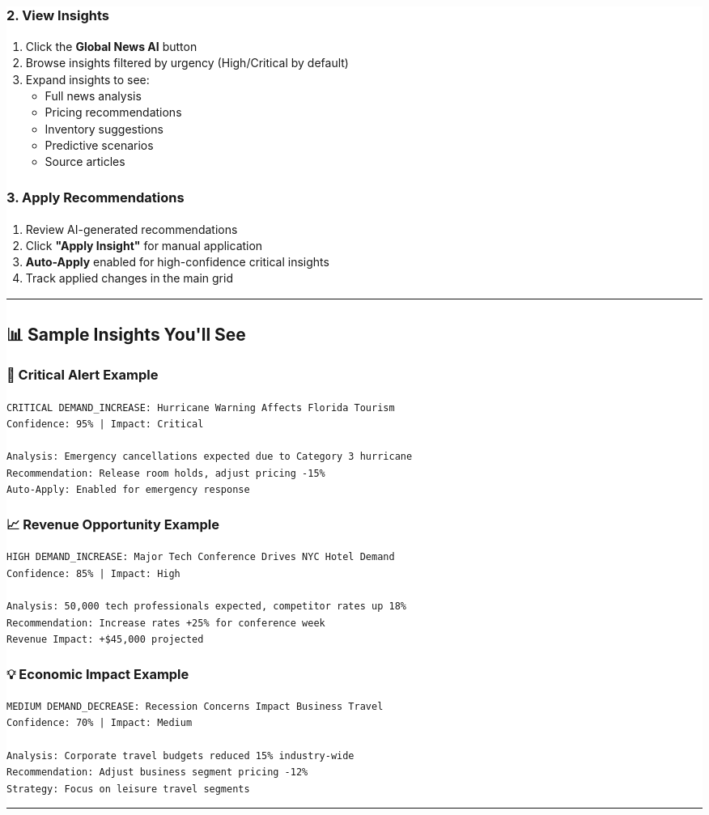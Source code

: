 ### **2. View Insights**
1. Click the **Global News AI** button
2. Browse insights filtered by urgency (High/Critical by default)
3. Expand insights to see:
   - Full news analysis
   - Pricing recommendations
   - Inventory suggestions
   - Predictive scenarios
   - Source articles

### **3. Apply Recommendations**
1. Review AI-generated recommendations
2. Click **"Apply Insight"** for manual application
3. **Auto-Apply** enabled for high-confidence critical insights
4. Track applied changes in the main grid

---

## 📊 **Sample Insights You'll See**

### **🚨 Critical Alert Example**
```
CRITICAL DEMAND_INCREASE: Hurricane Warning Affects Florida Tourism
Confidence: 95% | Impact: Critical

Analysis: Emergency cancellations expected due to Category 3 hurricane
Recommendation: Release room holds, adjust pricing -15%
Auto-Apply: Enabled for emergency response
```

### **📈 Revenue Opportunity Example**
```
HIGH DEMAND_INCREASE: Major Tech Conference Drives NYC Hotel Demand
Confidence: 85% | Impact: High

Analysis: 50,000 tech professionals expected, competitor rates up 18%
Recommendation: Increase rates +25% for conference week
Revenue Impact: +$45,000 projected
```

### **💡 Economic Impact Example**
```
MEDIUM DEMAND_DECREASE: Recession Concerns Impact Business Travel
Confidence: 70% | Impact: Medium

Analysis: Corporate travel budgets reduced 15% industry-wide
Recommendation: Adjust business segment pricing -12%
Strategy: Focus on leisure travel segments
```

---
